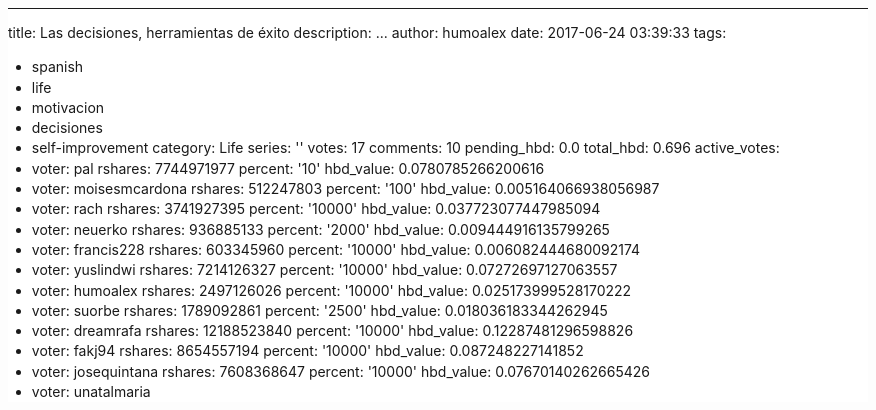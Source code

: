 
---
title: Las decisiones, herramientas de éxito
description: <html>...
author: humoalex
date: 2017-06-24 03:39:33
tags:
- spanish
- life
- motivacion
- decisiones
- self-improvement
category: Life
series: ''
votes: 17
comments: 10
pending_hbd: 0.0
total_hbd: 0.696
active_votes:
- voter: pal
  rshares: 7744971977
  percent: '10'
  hbd_value: 0.0780785266200616
- voter: moisesmcardona
  rshares: 512247803
  percent: '100'
  hbd_value: 0.005164066938056987
- voter: rach
  rshares: 3741927395
  percent: '10000'
  hbd_value: 0.037723077447985094
- voter: neuerko
  rshares: 936885133
  percent: '2000'
  hbd_value: 0.009444916135799265
- voter: francis228
  rshares: 603345960
  percent: '10000'
  hbd_value: 0.006082444680092174
- voter: yuslindwi
  rshares: 7214126327
  percent: '10000'
  hbd_value: 0.07272697127063557
- voter: humoalex
  rshares: 2497126026
  percent: '10000'
  hbd_value: 0.025173999528170222
- voter: suorbe
  rshares: 1789092861
  percent: '2500'
  hbd_value: 0.018036183344262945
- voter: dreamrafa
  rshares: 12188523840
  percent: '10000'
  hbd_value: 0.12287481296598826
- voter: fakj94
  rshares: 8654557194
  percent: '10000'
  hbd_value: 0.087248227141852
- voter: josequintana
  rshares: 7608368647
  percent: '10000'
  hbd_value: 0.07670140262665426
- voter: unatalmaria